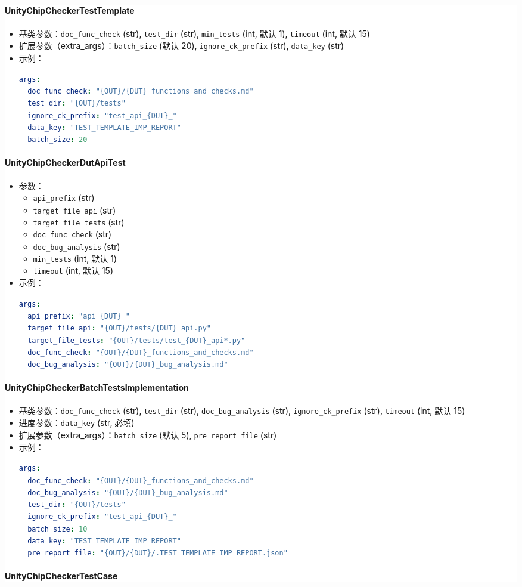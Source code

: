 #### UnityChipCheckerTestTemplate

- 基类参数：`doc_func_check` (str), `test_dir` (str), `min_tests` (int, 默认 1), `timeout` (int, 默认 15)
- 扩展参数（extra_args）：`batch_size` (默认 20), `ignore_ck_prefix` (str), `data_key` (str)
- 示例：
  ```yaml
  args:
    doc_func_check: "{OUT}/{DUT}_functions_and_checks.md"
    test_dir: "{OUT}/tests"
    ignore_ck_prefix: "test_api_{DUT}_"
    data_key: "TEST_TEMPLATE_IMP_REPORT"
    batch_size: 20
  ```

#### UnityChipCheckerDutApiTest

- 参数：
  - `api_prefix` (str)
  - `target_file_api` (str)
  - `target_file_tests` (str)
  - `doc_func_check` (str)
  - `doc_bug_analysis` (str)
  - `min_tests` (int, 默认 1)
  - `timeout` (int, 默认 15)
- 示例：
  ```yaml
  args:
    api_prefix: "api_{DUT}_"
    target_file_api: "{OUT}/tests/{DUT}_api.py"
    target_file_tests: "{OUT}/tests/test_{DUT}_api*.py"
    doc_func_check: "{OUT}/{DUT}_functions_and_checks.md"
    doc_bug_analysis: "{OUT}/{DUT}_bug_analysis.md"
  ```

#### UnityChipCheckerBatchTestsImplementation

- 基类参数：`doc_func_check` (str), `test_dir` (str), `doc_bug_analysis` (str), `ignore_ck_prefix` (str), `timeout` (int, 默认 15)
- 进度参数：`data_key` (str, 必填)
- 扩展参数（extra_args）：`batch_size` (默认 5), `pre_report_file` (str)
- 示例：
  ```yaml
  args:
    doc_func_check: "{OUT}/{DUT}_functions_and_checks.md"
    doc_bug_analysis: "{OUT}/{DUT}_bug_analysis.md"
    test_dir: "{OUT}/tests"
    ignore_ck_prefix: "test_api_{DUT}_"
    batch_size: 10
    data_key: "TEST_TEMPLATE_IMP_REPORT"
    pre_report_file: "{OUT}/{DUT}/.TEST_TEMPLATE_IMP_REPORT.json"
  ```

#### UnityChipCheckerTestCase
